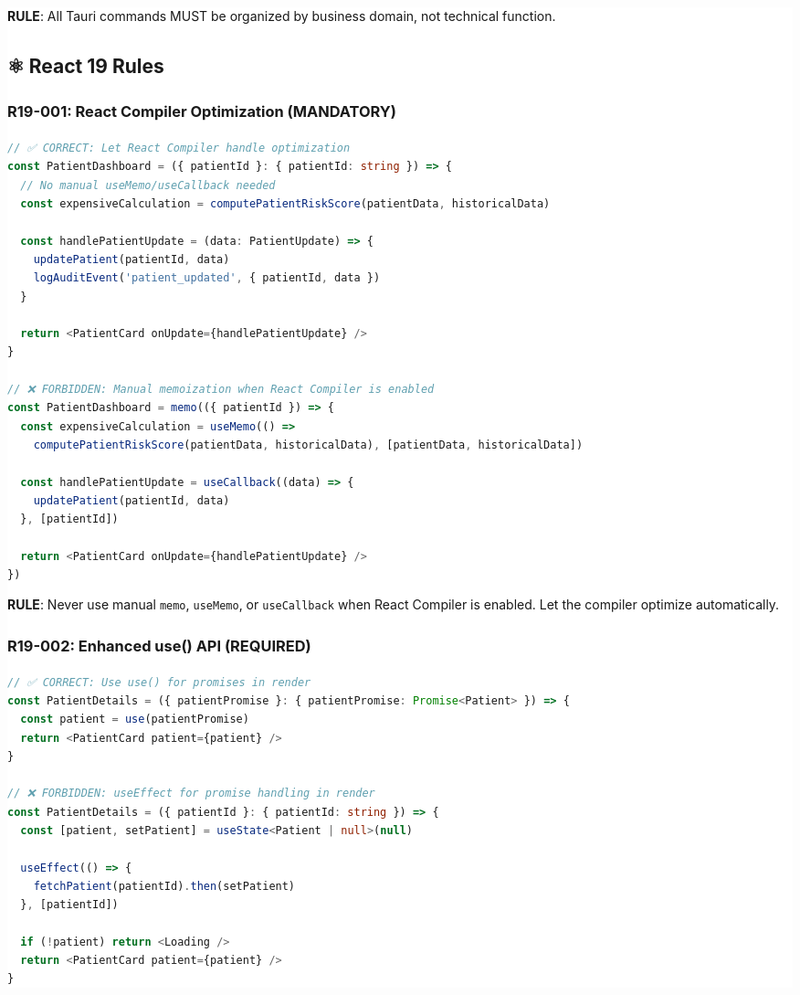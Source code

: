 **RULE**: All Tauri commands MUST be organized by business domain, not technical function.

## ⚛️ React 19 Rules

### **R19-001: React Compiler Optimization (MANDATORY)**
```typescript
// ✅ CORRECT: Let React Compiler handle optimization
const PatientDashboard = ({ patientId }: { patientId: string }) => {
  // No manual useMemo/useCallback needed
  const expensiveCalculation = computePatientRiskScore(patientData, historicalData)

  const handlePatientUpdate = (data: PatientUpdate) => {
    updatePatient(patientId, data)
    logAuditEvent('patient_updated', { patientId, data })
  }

  return <PatientCard onUpdate={handlePatientUpdate} />
}

// ❌ FORBIDDEN: Manual memoization when React Compiler is enabled
const PatientDashboard = memo(({ patientId }) => {
  const expensiveCalculation = useMemo(() =>
    computePatientRiskScore(patientData, historicalData), [patientData, historicalData])

  const handlePatientUpdate = useCallback((data) => {
    updatePatient(patientId, data)
  }, [patientId])

  return <PatientCard onUpdate={handlePatientUpdate} />
})
```

**RULE**: Never use manual `memo`, `useMemo`, or `useCallback` when React Compiler is enabled. Let the compiler optimize automatically.

### **R19-002: Enhanced use() API (REQUIRED)**
```typescript
// ✅ CORRECT: Use use() for promises in render
const PatientDetails = ({ patientPromise }: { patientPromise: Promise<Patient> }) => {
  const patient = use(patientPromise)
  return <PatientCard patient={patient} />
}

// ❌ FORBIDDEN: useEffect for promise handling in render
const PatientDetails = ({ patientId }: { patientId: string }) => {
  const [patient, setPatient] = useState<Patient | null>(null)

  useEffect(() => {
    fetchPatient(patientId).then(setPatient)
  }, [patientId])

  if (!patient) return <Loading />
  return <PatientCard patient={patient} />
}
```
